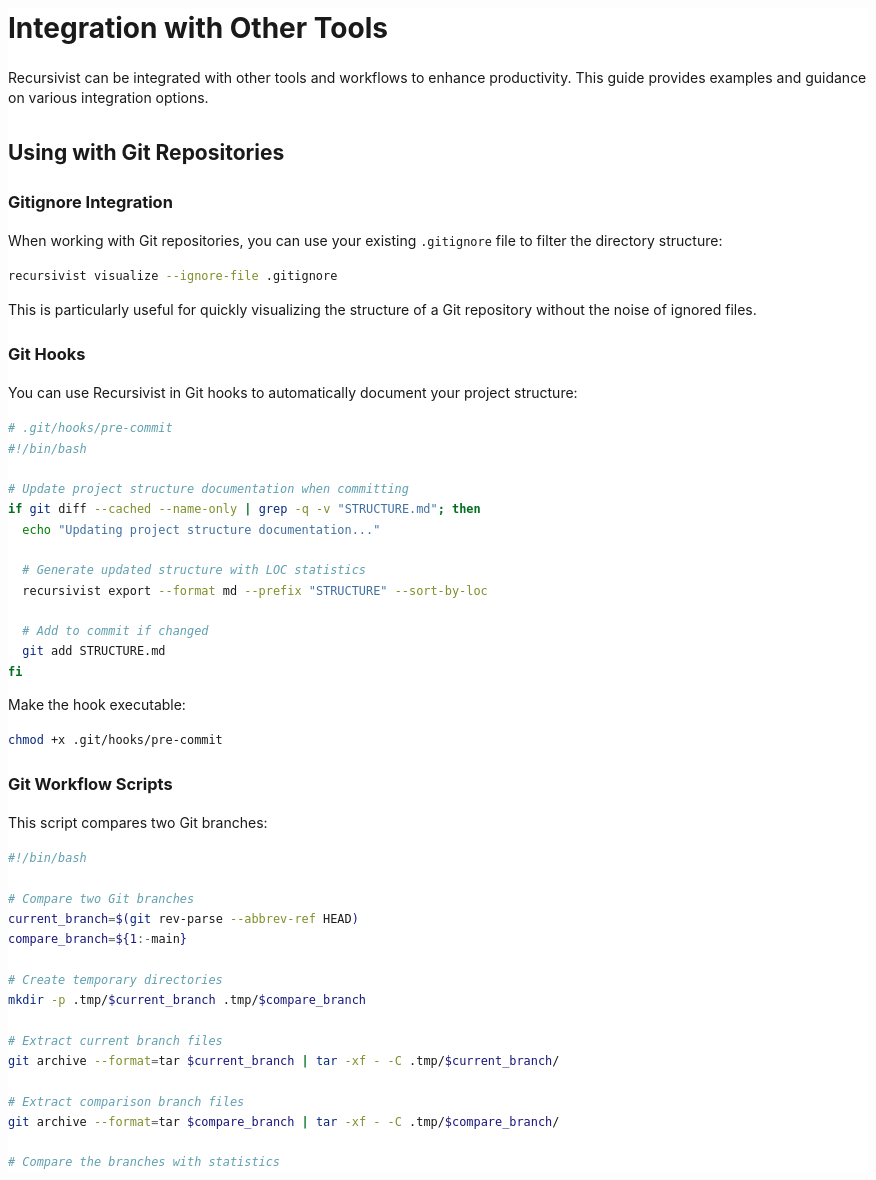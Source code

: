# Integration with Other Tools

Recursivist can be integrated with other tools and workflows to enhance productivity. This guide provides examples and guidance on various integration options.

## Using with Git Repositories

### Gitignore Integration

When working with Git repositories, you can use your existing `.gitignore` file to filter the directory structure:

```bash
recursivist visualize --ignore-file .gitignore
```

This is particularly useful for quickly visualizing the structure of a Git repository without the noise of ignored files.

### Git Hooks

You can use Recursivist in Git hooks to automatically document your project structure:

```bash
# .git/hooks/pre-commit
#!/bin/bash

# Update project structure documentation when committing
if git diff --cached --name-only | grep -q -v "STRUCTURE.md"; then
  echo "Updating project structure documentation..."

  # Generate updated structure with LOC statistics
  recursivist export --format md --prefix "STRUCTURE" --sort-by-loc

  # Add to commit if changed
  git add STRUCTURE.md
fi
```

Make the hook executable:

```bash
chmod +x .git/hooks/pre-commit
```

### Git Workflow Scripts

This script compares two Git branches:

```bash
#!/bin/bash

# Compare two Git branches
current_branch=$(git rev-parse --abbrev-ref HEAD)
compare_branch=${1:-main}

# Create temporary directories
mkdir -p .tmp/$current_branch .tmp/$compare_branch

# Extract current branch files
git archive --format=tar $current_branch | tar -xf - -C .tmp/$current_branch/

# Extract comparison branch files
git archive --format=tar $compare_branch | tar -xf - -C .tmp/$compare_branch/

# Compare the branches with statistics
```
